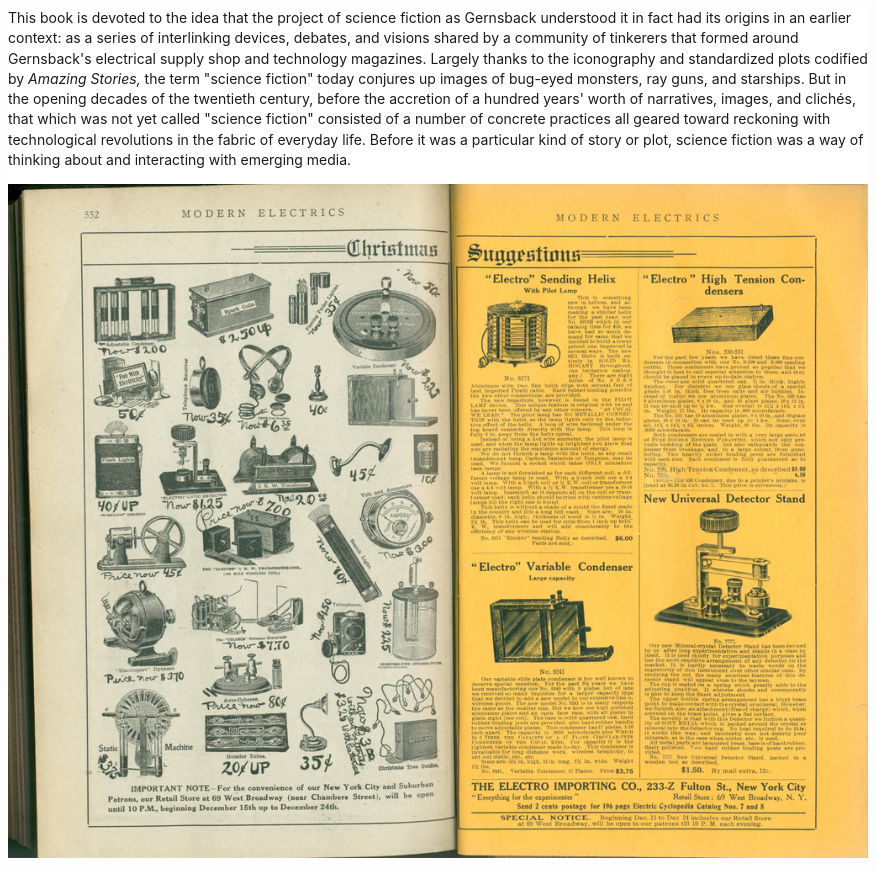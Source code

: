 This book is devoted to the idea that the project of science fiction as Gernsback understood it in fact had its origins in an earlier context:  as a series of interlinking devices, debates, and visions shared by a community of tinkerers that formed around Gernsback's electrical supply shop and technology magazines.  Largely thanks to the iconography and standardized plots codified by *Amazing Stories,* the term "science fiction" today conjures up images of bug-eyed monsters, ray guns, and starships.  But in the opening decades of the twentieth century, before the accretion of a hundred years' worth of narratives, images, and clichés, that which was not yet called "science fiction" consisted of a number of concrete practices all geared toward reckoning with technological revolutions in the fabric of everyday life.  Before it was a particular kind of story or plot, science fiction was a way of thinking about and interacting with emerging media.

![Electro Importing Company advertisement in *Modern Electrics* (1908).](images/christmas_suggestions.jpg)
